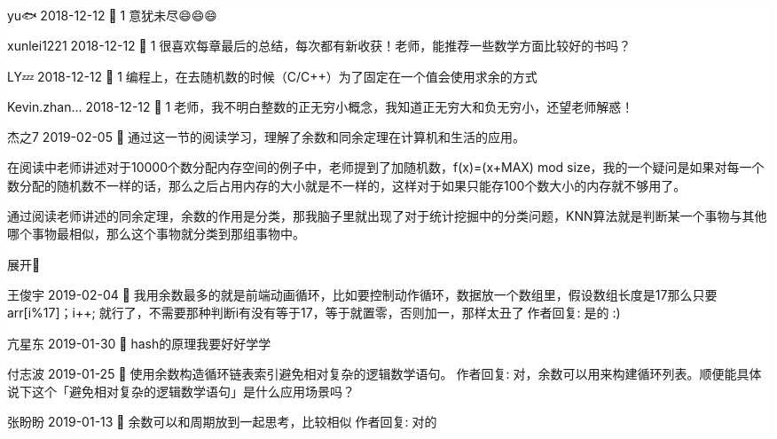 yu🐟
2018-12-12

1
意犹未尽😄😄😄

xunlei1221
2018-12-12

1
很喜欢每章最后的总结，每次都有新收获！老师，能推荐一些数学方面比较好的书吗？

LY💤
2018-12-12

1
编程上，在去随机数的时候（C/C++）为了固定在一个值会使用求余的方式

Kevin.zhan...
2018-12-12

1
老师，我不明白整数的正无穷小概念，我知道正无穷大和负无穷小，还望老师解惑！

杰之7
2019-02-05

通过这一节的阅读学习，理解了余数和同余定理在计算机和生活的应用。

在阅读中老师讲述对于10000个数分配内存空间的例子中，老师提到了加随机数，f(x)=(x+MAX) mod size，我的一个疑问是如果对每一个数分配的随机数不一样的话，那么之后占用内存的大小就是不一样的，这样对于如果只能存100个数大小的内存就不够用了。

通过阅读老师讲述的同余定理，余数的作用是分类，那我脑子里就出现了对于统计挖掘中的分类问题，KNN算法就是判断某一个事物与其他哪个事物最相似，那么这个事物就分类到那组事物中。

展开

王俊宇
2019-02-04

我用余数最多的就是前端动画循环，比如要控制动作循环，数据放一个数组里，假设数组长度是17那么只要arr[i%17]；i++; 就行了，不需要那种判断i有没有等于17，等于就置零，否则加一，那样太丑了
作者回复: 是的 :)


亢星东
2019-01-30

hash的原理我要好好学学

付志波
2019-01-25

使用余数构造循环链表索引避免相对复杂的逻辑数学语句。
作者回复: 对，余数可以用来构建循环列表。顺便能具体说下这个「避免相对复杂的逻辑数学语句」是什么应用场景吗？


张盼盼
2019-01-13

余数可以和周期放到一起思考，比较相似
作者回复: 对的

